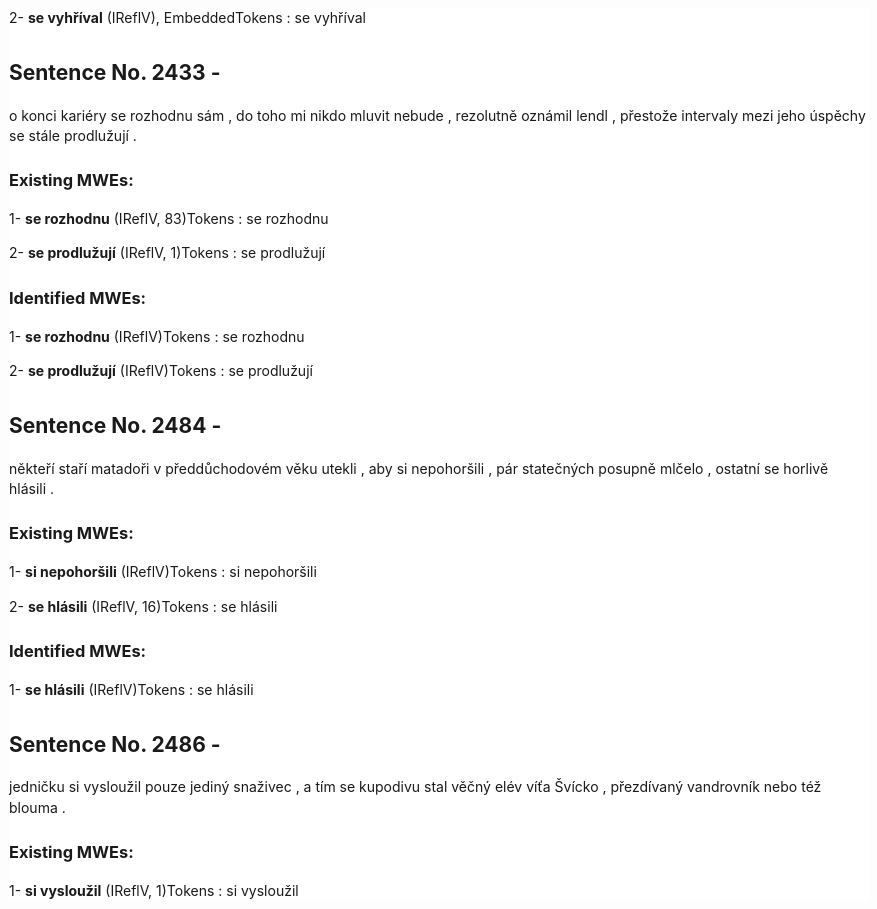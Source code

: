 2- **se vyhříval** (IReflV), EmbeddedTokens : 
se
vyhříval

## Sentence No. 2433 - 
o konci kariéry se rozhodnu sám , do toho mi nikdo mluvit nebude , rezolutně oznámil lendl , přestože intervaly mezi jeho úspěchy se stále prodlužují . 
### Existing MWEs: 
1- **se rozhodnu** (IReflV, 83)Tokens : 
se
rozhodnu

2- **se prodlužují** (IReflV, 1)Tokens : 
se
prodlužují

### Identified MWEs: 
1- **se rozhodnu** (IReflV)Tokens : 
se
rozhodnu

2- **se prodlužují** (IReflV)Tokens : 
se
prodlužují

## Sentence No. 2484 - 
někteří staří matadoři v předdůchodovém věku utekli , aby si nepohoršili , pár statečných posupně mlčelo , ostatní se horlivě hlásili . 
### Existing MWEs: 
1- **si nepohoršili** (IReflV)Tokens : 
si
nepohoršili

2- **se hlásili** (IReflV, 16)Tokens : 
se
hlásili

### Identified MWEs: 
1- **se hlásili** (IReflV)Tokens : 
se
hlásili

## Sentence No. 2486 - 
jedničku si vysloužil pouze jediný snaživec , a tím se kupodivu stal věčný elév víťa Švícko , přezdívaný vandrovník nebo též blouma . 
### Existing MWEs: 
1- **si vysloužil** (IReflV, 1)Tokens : 
si
vysloužil
